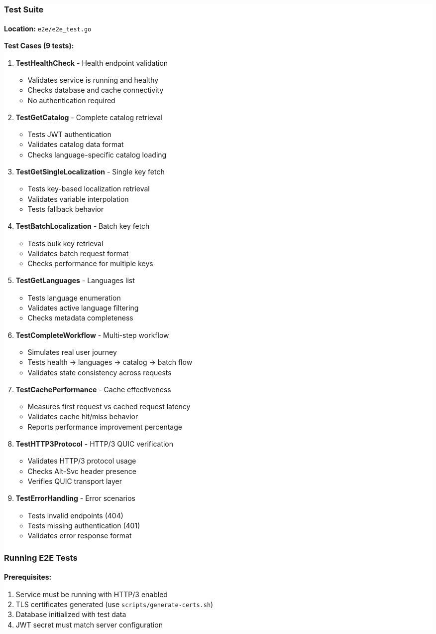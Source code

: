 ### Test Suite

**Location:** `e2e/e2e_test.go`

**Test Cases (9 tests):**

1. **TestHealthCheck** - Health endpoint validation
   - Validates service is running and healthy
   - Checks database and cache connectivity
   - No authentication required

2. **TestGetCatalog** - Complete catalog retrieval
   - Tests JWT authentication
   - Validates catalog data format
   - Checks language-specific catalog loading

3. **TestGetSingleLocalization** - Single key fetch
   - Tests key-based localization retrieval
   - Validates variable interpolation
   - Tests fallback behavior

4. **TestBatchLocalization** - Batch key fetch
   - Tests bulk key retrieval
   - Validates batch request format
   - Checks performance for multiple keys

5. **TestGetLanguages** - Languages list
   - Tests language enumeration
   - Validates active language filtering
   - Checks metadata completeness

6. **TestCompleteWorkflow** - Multi-step workflow
   - Simulates real user journey
   - Tests health → languages → catalog → batch flow
   - Validates state consistency across requests

7. **TestCachePerformance** - Cache effectiveness
   - Measures first request vs cached request latency
   - Validates cache hit/miss behavior
   - Reports performance improvement percentage

8. **TestHTTP3Protocol** - HTTP/3 QUIC verification
   - Validates HTTP/3 protocol usage
   - Checks Alt-Svc header presence
   - Verifies QUIC transport layer

9. **TestErrorHandling** - Error scenarios
   - Tests invalid endpoints (404)
   - Tests missing authentication (401)
   - Validates error response format

### Running E2E Tests

**Prerequisites:**
1. Service must be running with HTTP/3 enabled
2. TLS certificates generated (use `scripts/generate-certs.sh`)
3. Database initialized with test data
4. JWT secret must match server configuration
